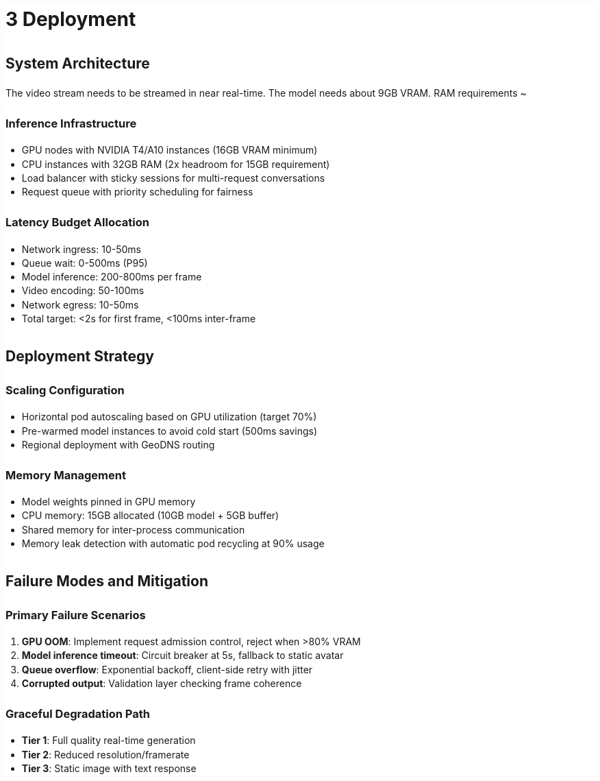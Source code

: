 
# 3 Deployment
## System Architecture
The video stream needs to be streamed in near real-time. The model needs about 9GB VRAM. RAM requirements ~ 

### Inference Infrastructure
- GPU nodes with NVIDIA T4/A10 instances (16GB VRAM minimum)
- CPU instances with 32GB RAM (2x headroom for 15GB requirement)
- Load balancer with sticky sessions for multi-request conversations
- Request queue with priority scheduling for fairness

### Latency Budget Allocation
- Network ingress: 10-50ms
- Queue wait: 0-500ms (P95)
- Model inference: 200-800ms per frame
- Video encoding: 50-100ms
- Network egress: 10-50ms
- Total target: <2s for first frame, <100ms inter-frame

## Deployment Strategy

### Scaling Configuration
- Horizontal pod autoscaling based on GPU utilization (target 70%)
- Pre-warmed model instances to avoid cold start (500ms savings)
- Regional deployment with GeoDNS routing

### Memory Management
- Model weights pinned in GPU memory
- CPU memory: 15GB allocated (10GB model + 5GB buffer)
- Shared memory for inter-process communication
- Memory leak detection with automatic pod recycling at 90% usage

## Failure Modes and Mitigation

### Primary Failure Scenarios
1. **GPU OOM**: Implement request admission control, reject when >80% VRAM
2. **Model inference timeout**: Circuit breaker at 5s, fallback to static avatar
3. **Queue overflow**: Exponential backoff, client-side retry with jitter
4. **Corrupted output**: Validation layer checking frame coherence

### Graceful Degradation Path
- **Tier 1**: Full quality real-time generation
- **Tier 2**: Reduced resolution/framerate
- **Tier 3**: Static image with text response
